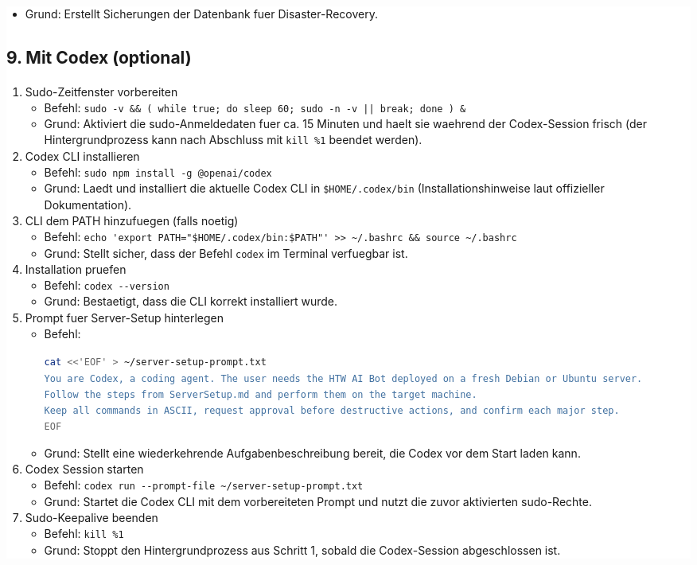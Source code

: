    - Grund: Erstellt Sicherungen der Datenbank fuer Disaster-Recovery.

## 9. Mit Codex (optional)
1. Sudo-Zeitfenster vorbereiten
   - Befehl: `sudo -v && ( while true; do sleep 60; sudo -n -v || break; done ) &`
   - Grund: Aktiviert die sudo-Anmeldedaten fuer ca. 15 Minuten und haelt sie waehrend der Codex-Session frisch (der Hintergrundprozess kann nach Abschluss mit `kill %1` beendet werden).
2. Codex CLI installieren
   - Befehl: `sudo npm install -g @openai/codex`
   - Grund: Laedt und installiert die aktuelle Codex CLI in `$HOME/.codex/bin` (Installationshinweise laut offizieller Dokumentation).
3. CLI dem PATH hinzufuegen (falls noetig)
   - Befehl: `echo 'export PATH="$HOME/.codex/bin:$PATH"' >> ~/.bashrc && source ~/.bashrc`
   - Grund: Stellt sicher, dass der Befehl `codex` im Terminal verfuegbar ist.
4. Installation pruefen
   - Befehl: `codex --version`
   - Grund: Bestaetigt, dass die CLI korrekt installiert wurde.
5. Prompt fuer Server-Setup hinterlegen
   - Befehl:
     ```bash
     cat <<'EOF' > ~/server-setup-prompt.txt
     You are Codex, a coding agent. The user needs the HTW AI Bot deployed on a fresh Debian or Ubuntu server.
     Follow the steps from ServerSetup.md and perform them on the target machine.
     Keep all commands in ASCII, request approval before destructive actions, and confirm each major step.
     EOF
     ```
   - Grund: Stellt eine wiederkehrende Aufgabenbeschreibung bereit, die Codex vor dem Start laden kann.
6. Codex Session starten
   - Befehl: `codex run --prompt-file ~/server-setup-prompt.txt`
   - Grund: Startet die Codex CLI mit dem vorbereiteten Prompt und nutzt die zuvor aktivierten sudo-Rechte.
7. Sudo-Keepalive beenden
   - Befehl: `kill %1`
   - Grund: Stoppt den Hintergrundprozess aus Schritt 1, sobald die Codex-Session abgeschlossen ist.
